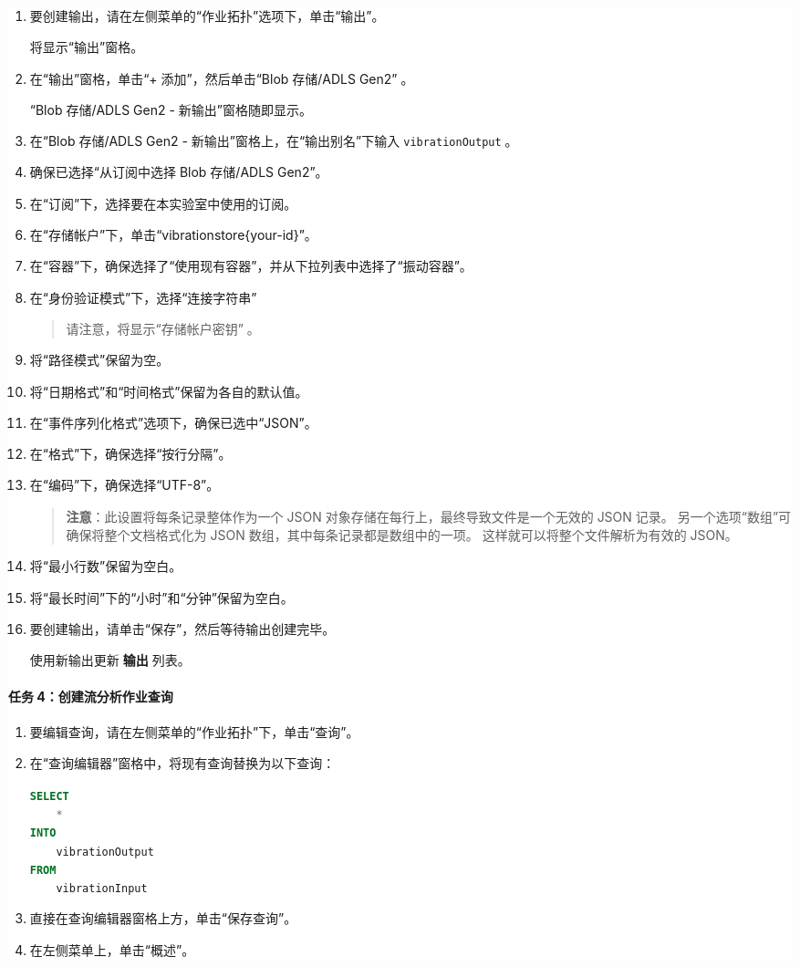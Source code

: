 1. 要创建输出，请在左侧菜单的“作业拓扑”选项下，单击“输出”。

    将显示“输出”窗格。

1. 在“输出”窗格，单击“+ 添加”，然后单击“Blob 存储/ADLS Gen2”  。

    “Blob 存储/ADLS Gen2 - 新输出”窗格随即显示。

1. 在“Blob 存储/ADLS Gen2 - 新输出”窗格上，在“输出别名”下输入 `vibrationOutput` 。

1. 确保已选择“从订阅中选择 Blob 存储/ADLS Gen2”。

1. 在“订阅”下，选择要在本实验室中使用的订阅。

1. 在“存储帐户”下，单击“vibrationstore{your-id}”。

1. 在“容器”下，确保选择了“使用现有容器”，并从下拉列表中选择了“振动容器”。

1. 在“身份验证模式”下，选择“连接字符串” 

    > 请注意，将显示“存储帐户密钥” 。

1. 将“路径模式”保留为空。

1. 将“日期格式”和“时间格式”保留为各自的默认值。

1. 在“事件序列化格式”选项下，确保已选中“JSON”。

1. 在“格式”下，确保选择“按行分隔”。

1. 在“编码”下，确保选择“UTF-8”。

    > **注意**：此设置将每条记录整体作为一个 JSON 对象存储在每行上，最终导致文件是一个无效的 JSON 记录。 另一个选项“数组”可确保将整个文档格式化为 JSON 数组，其中每条记录都是数组中的一项。 这样就可以将整个文件解析为有效的 JSON。

1. 将“最小行数”保留为空白。

1. 将“最长时间”下的“小时”和“分钟”保留为空白。

1. 要创建输出，请单击“保存”，然后等待输出创建完毕。

    使用新输出更新 **输出** 列表。

#### <a name="task-4-create-the-stream-analytics-job-query"></a>任务 4：创建流分析作业查询

1. 要编辑查询，请在左侧菜单的“作业拓扑”下，单击“查询”。

1. 在“查询编辑器”窗格中，将现有查询替换为以下查询：

    ```sql
    SELECT
        *
    INTO
        vibrationOutput
    FROM
        vibrationInput
    ```

1. 直接在查询编辑器窗格上方，单击“保存查询”。

1. 在左侧菜单上，单击“概述”。
